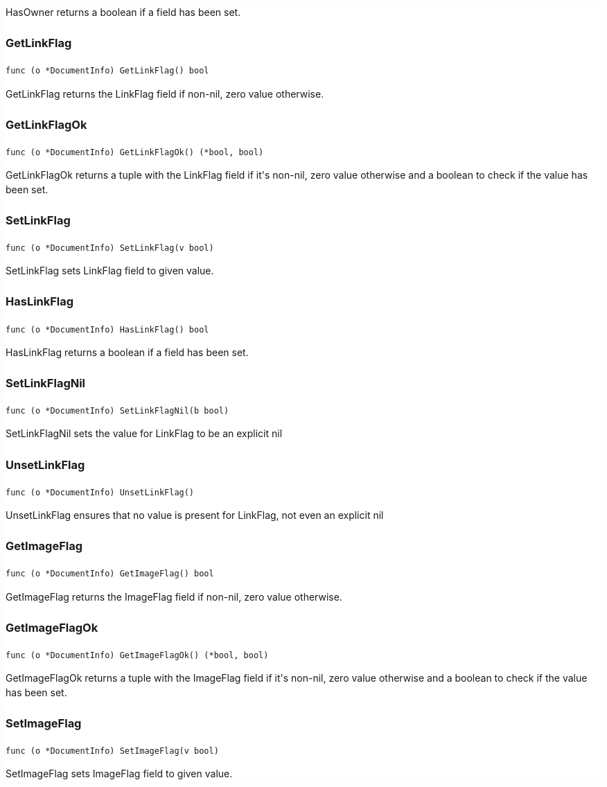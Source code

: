 HasOwner returns a boolean if a field has been set.

### GetLinkFlag

`func (o *DocumentInfo) GetLinkFlag() bool`

GetLinkFlag returns the LinkFlag field if non-nil, zero value otherwise.

### GetLinkFlagOk

`func (o *DocumentInfo) GetLinkFlagOk() (*bool, bool)`

GetLinkFlagOk returns a tuple with the LinkFlag field if it's non-nil, zero value otherwise
and a boolean to check if the value has been set.

### SetLinkFlag

`func (o *DocumentInfo) SetLinkFlag(v bool)`

SetLinkFlag sets LinkFlag field to given value.

### HasLinkFlag

`func (o *DocumentInfo) HasLinkFlag() bool`

HasLinkFlag returns a boolean if a field has been set.

### SetLinkFlagNil

`func (o *DocumentInfo) SetLinkFlagNil(b bool)`

 SetLinkFlagNil sets the value for LinkFlag to be an explicit nil

### UnsetLinkFlag
`func (o *DocumentInfo) UnsetLinkFlag()`

UnsetLinkFlag ensures that no value is present for LinkFlag, not even an explicit nil
### GetImageFlag

`func (o *DocumentInfo) GetImageFlag() bool`

GetImageFlag returns the ImageFlag field if non-nil, zero value otherwise.

### GetImageFlagOk

`func (o *DocumentInfo) GetImageFlagOk() (*bool, bool)`

GetImageFlagOk returns a tuple with the ImageFlag field if it's non-nil, zero value otherwise
and a boolean to check if the value has been set.

### SetImageFlag

`func (o *DocumentInfo) SetImageFlag(v bool)`

SetImageFlag sets ImageFlag field to given value.
